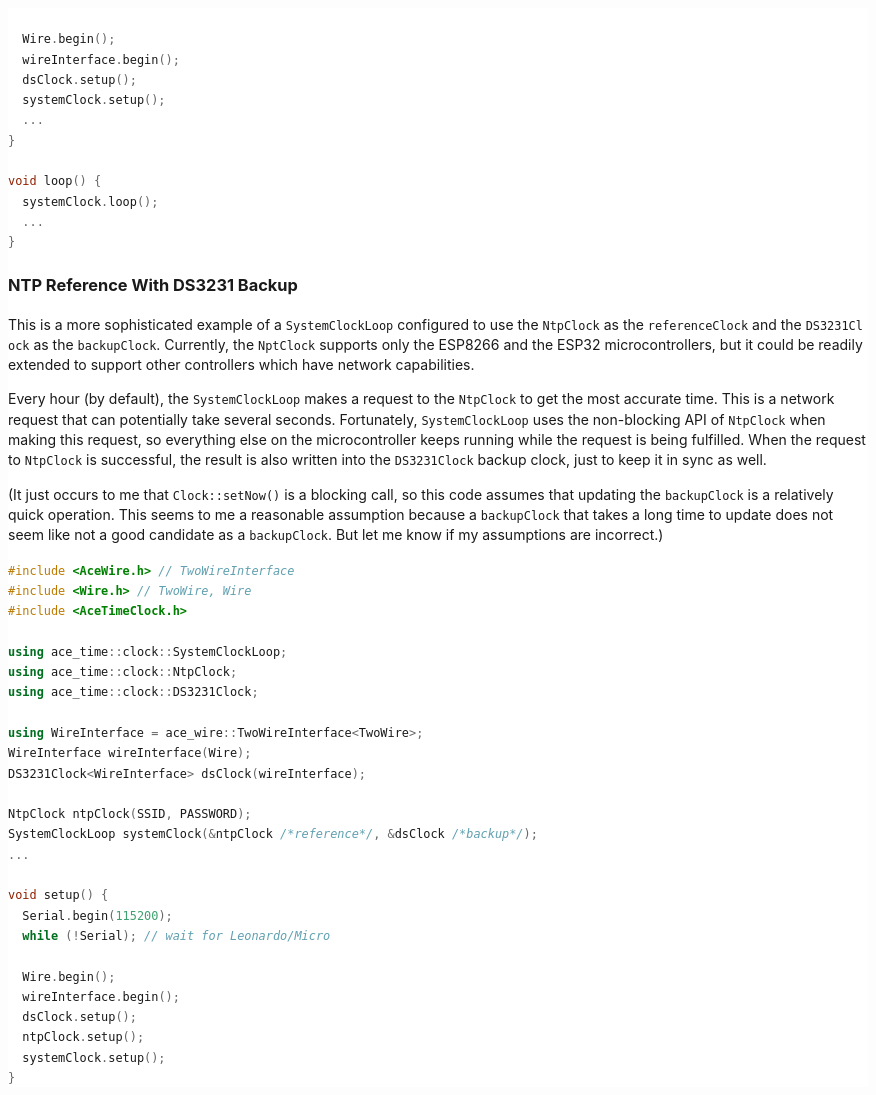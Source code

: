 ```C++

  Wire.begin();
  wireInterface.begin();
  dsClock.setup();
  systemClock.setup();
  ...
}

void loop() {
  systemClock.loop();
  ...
}
```

<a name="NtpReferenceWithDS3231Backup"></a>
### NTP Reference With DS3231 Backup

This is a more sophisticated example of a `SystemClockLoop` configured to use
the `NtpClock` as the `referenceClock` and the `DS3231Clock` as the
`backupClock`. Currently, the `NptClock` supports only the ESP8266 and the ESP32
microcontrollers, but it could be readily extended to support other controllers
which have network capabilities.

Every hour (by default), the `SystemClockLoop` makes a request to the `NtpClock`
to get the most accurate time. This is a network request that can potentially
take several seconds. Fortunately, `SystemClockLoop` uses the non-blocking API
of `NtpClock` when making this request, so everything else on the
microcontroller keeps running while the request is being fulfilled. When the
request to `NtpClock` is successful, the result is also written into the
`DS3231Clock` backup clock, just to keep it in sync as well.

(It just occurs to me that `Clock::setNow()` is a blocking call, so this code
assumes that updating the `backupClock` is a relatively quick operation. This
seems to me a reasonable assumption because a `backupClock` that takes a long
time to update does not seem like not a good candidate as a `backupClock`. But
let me know if my assumptions are incorrect.)

```C++
#include <AceWire.h> // TwoWireInterface
#include <Wire.h> // TwoWire, Wire
#include <AceTimeClock.h>

using ace_time::clock::SystemClockLoop;
using ace_time::clock::NtpClock;
using ace_time::clock::DS3231Clock;

using WireInterface = ace_wire::TwoWireInterface<TwoWire>;
WireInterface wireInterface(Wire);
DS3231Clock<WireInterface> dsClock(wireInterface);

NtpClock ntpClock(SSID, PASSWORD);
SystemClockLoop systemClock(&ntpClock /*reference*/, &dsClock /*backup*/);
...

void setup() {
  Serial.begin(115200);
  while (!Serial); // wait for Leonardo/Micro

  Wire.begin();
  wireInterface.begin();
  dsClock.setup();
  ntpClock.setup();
  systemClock.setup();
}

```
